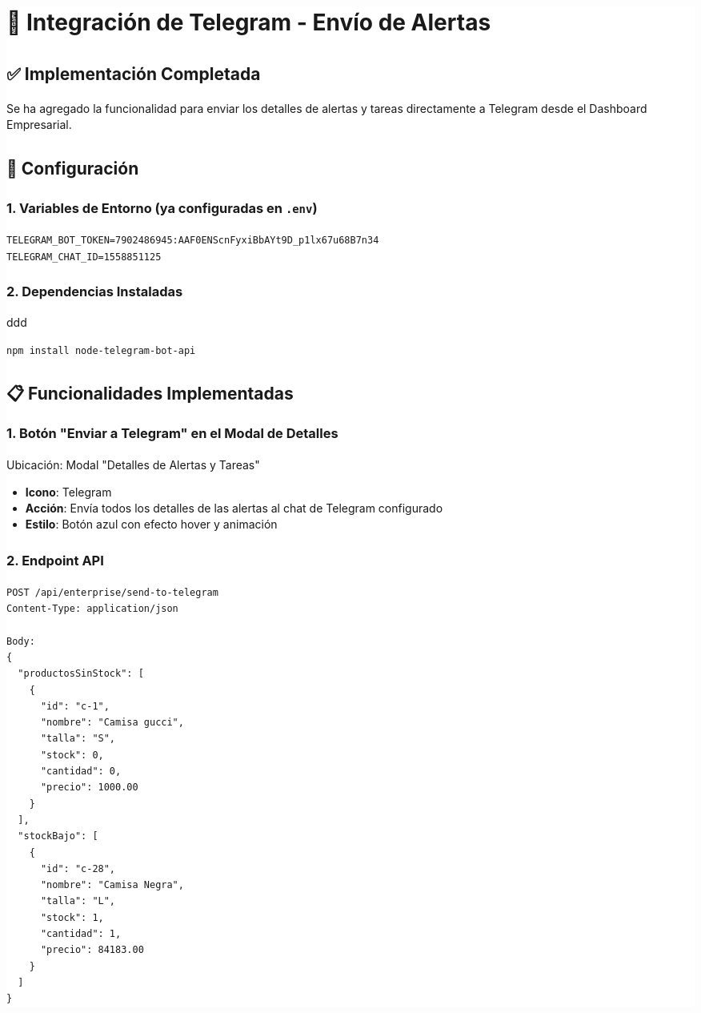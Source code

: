 # 📱 Integración de Telegram - Envío de Alertas

## ✅ Implementación Completada

Se ha agregado la funcionalidad para enviar los detalles de alertas y tareas directamente a Telegram desde el Dashboard Empresarial.

## 🔧 Configuración

### 1. Variables de Entorno (ya configuradas en `.env`)

```env
TELEGRAM_BOT_TOKEN=7902486945:AAF0ENScnFyxiBbAYt9D_p1lx67u68B7n34
TELEGRAM_CHAT_ID=1558851125
```

### 2. Dependencias Instaladas
ddd
```bash
npm install node-telegram-bot-api
```

## 📋 Funcionalidades Implementadas

### 1. **Botón "Enviar a Telegram" en el Modal de Detalles**

Ubicación: Modal "Detalles de Alertas y Tareas"

- **Icono**: <i class="fab fa-telegram"></i> Telegram
- **Acción**: Envía todos los detalles de las alertas al chat de Telegram configurado
- **Estilo**: Botón azul con efecto hover y animación

### 2. **Endpoint API**

```
POST /api/enterprise/send-to-telegram
Content-Type: application/json

Body:
{
  "productosSinStock": [
    {
      "id": "c-1",
      "nombre": "Camisa gucci",
      "talla": "S",
      "stock": 0,
      "cantidad": 0,
      "precio": 1000.00
    }
  ],
  "stockBajo": [
    {
      "id": "c-28",
      "nombre": "Camisa Negra",
      "talla": "L",
      "stock": 1,
      "cantidad": 1,
      "precio": 84183.00
    }
  ]
}
```